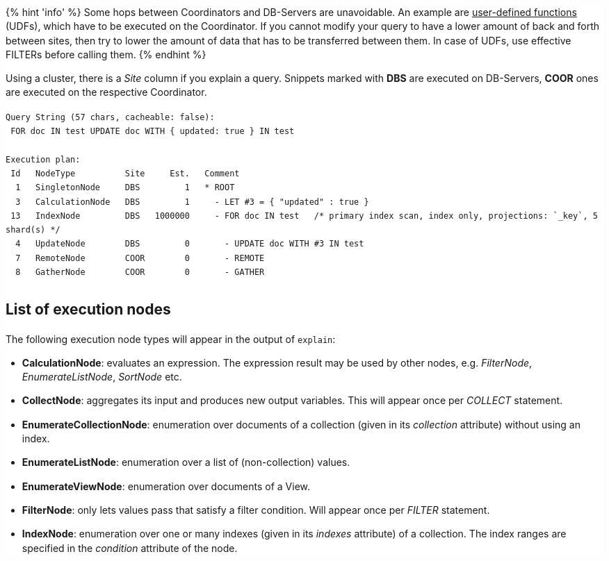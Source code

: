 {% hint 'info' %}
Some hops between Coordinators and DB-Servers are unavoidable. An example are
[user-defined functions](extending.html) (UDFs), which have to be executed on
the Coordinator. If you cannot modify your query to have a lower amount of
back and forth between sites, then try to lower the amount of data that has
to be transferred between them. In case of UDFs, use effective FILTERs before
calling them.
{% endhint %}

Using a cluster, there is a *Site* column if you explain a query.
Snippets marked with **DBS** are executed on DB-Servers, **COOR** ones are
executed on the respective Coordinator.

```aql
Query String (57 chars, cacheable: false):
 FOR doc IN test UPDATE doc WITH { updated: true } IN test

Execution plan:
 Id   NodeType          Site     Est.   Comment
  1   SingletonNode     DBS         1   * ROOT
  3   CalculationNode   DBS         1     - LET #3 = { "updated" : true }   
 13   IndexNode         DBS   1000000     - FOR doc IN test   /* primary index scan, index only, projections: `_key`, 5 shard(s) */    
  4   UpdateNode        DBS         0       - UPDATE doc WITH #3 IN test 
  7   RemoteNode        COOR        0       - REMOTE
  8   GatherNode        COOR        0       - GATHER 
```

List of execution nodes
-----------------------

The following execution node types will appear in the output of `explain`:

- **CalculationNode**:
  evaluates an expression. The expression result may be used by
  other nodes, e.g. *FilterNode*, *EnumerateListNode*, *SortNode* etc.

- **CollectNode**:
  aggregates its input and produces new output variables. This will appear
  once per *COLLECT* statement.

- **EnumerateCollectionNode**:
  enumeration over documents of a collection (given in its *collection*
  attribute) without using an index.

- **EnumerateListNode**:
  enumeration over a list of (non-collection) values.

- **EnumerateViewNode**:
  enumeration over documents of a View.

- **FilterNode**:
  only lets values pass that satisfy a filter condition. Will appear once
  per *FILTER* statement.

- **IndexNode**:
  enumeration over one or many indexes (given in its *indexes* attribute)
  of a collection. The index ranges are specified in the *condition* attribute
  of the node.

